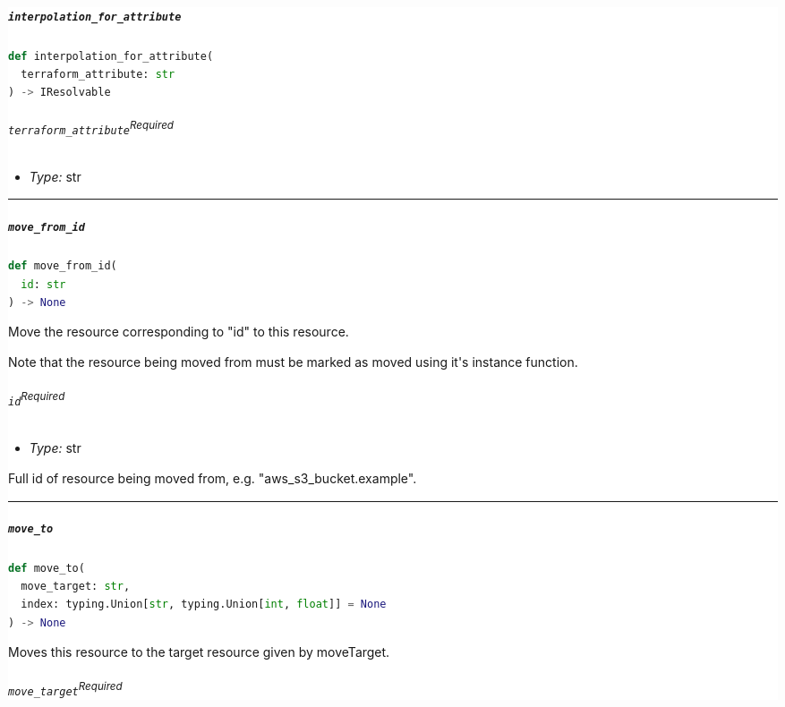 ##### `interpolation_for_attribute` <a name="interpolation_for_attribute" id="@cdktf/provider-opentelekomcloud.fgsTriggerV2.FgsTriggerV2.interpolationForAttribute"></a>

```python
def interpolation_for_attribute(
  terraform_attribute: str
) -> IResolvable
```

###### `terraform_attribute`<sup>Required</sup> <a name="terraform_attribute" id="@cdktf/provider-opentelekomcloud.fgsTriggerV2.FgsTriggerV2.interpolationForAttribute.parameter.terraformAttribute"></a>

- *Type:* str

---

##### `move_from_id` <a name="move_from_id" id="@cdktf/provider-opentelekomcloud.fgsTriggerV2.FgsTriggerV2.moveFromId"></a>

```python
def move_from_id(
  id: str
) -> None
```

Move the resource corresponding to "id" to this resource.

Note that the resource being moved from must be marked as moved using it's instance function.

###### `id`<sup>Required</sup> <a name="id" id="@cdktf/provider-opentelekomcloud.fgsTriggerV2.FgsTriggerV2.moveFromId.parameter.id"></a>

- *Type:* str

Full id of resource being moved from, e.g. "aws_s3_bucket.example".

---

##### `move_to` <a name="move_to" id="@cdktf/provider-opentelekomcloud.fgsTriggerV2.FgsTriggerV2.moveTo"></a>

```python
def move_to(
  move_target: str,
  index: typing.Union[str, typing.Union[int, float]] = None
) -> None
```

Moves this resource to the target resource given by moveTarget.

###### `move_target`<sup>Required</sup> <a name="move_target" id="@cdktf/provider-opentelekomcloud.fgsTriggerV2.FgsTriggerV2.moveTo.parameter.moveTarget"></a>
